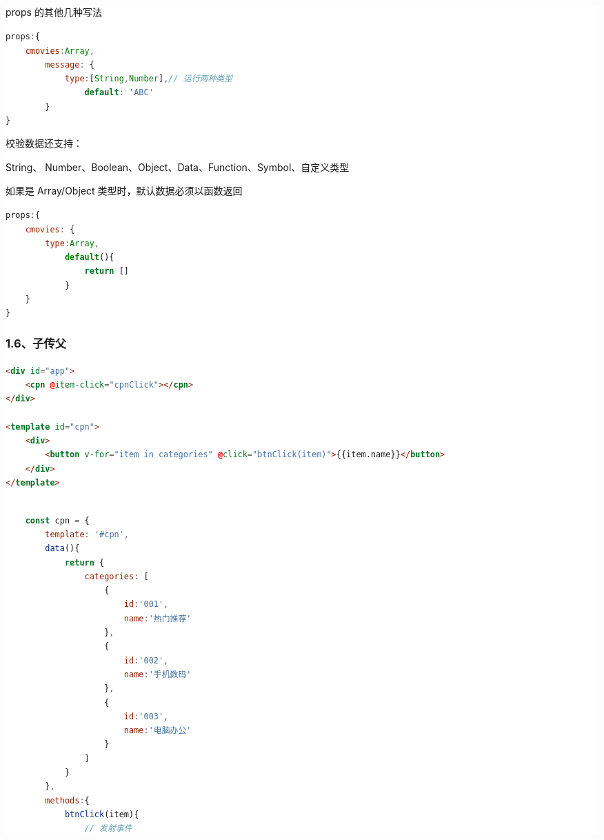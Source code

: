 props 的其他几种写法

```js
props:{
    cmovies:Array,
        message: {
            type:[String,Number],// 运行两种类型
                default: 'ABC'
        }
}
```

校验数据还支持：

String、 Number、Boolean、Object、Data、Function、Symbol、自定义类型

如果是 Array/Object 类型时，默认数据必须以函数返回

```js
props:{
    cmovies: {
        type:Array,
            default(){
                return []
            }
    }
}
```

### 1.6、子传父

```html
<div id="app">
    <cpn @item-click="cpnClick"></cpn>
</div>

<template id="cpn">
    <div>
        <button v-for="item in categories" @click="btnClick(item)">{{item.name}}</button>
    </div>
</template>
```

```js

    const cpn = {
        template: '#cpn',
        data(){
            return {
                categories: [
                    {
                        id:'001',
                        name:'热门推荐'
                    },
                    {
                        id:'002',
                        name:'手机数码'
                    },
                    {
                        id:'003',
                        name:'电脑办公'
                    }
                ]
            }
        },
        methods:{
            btnClick(item){
                // 发射事件
```